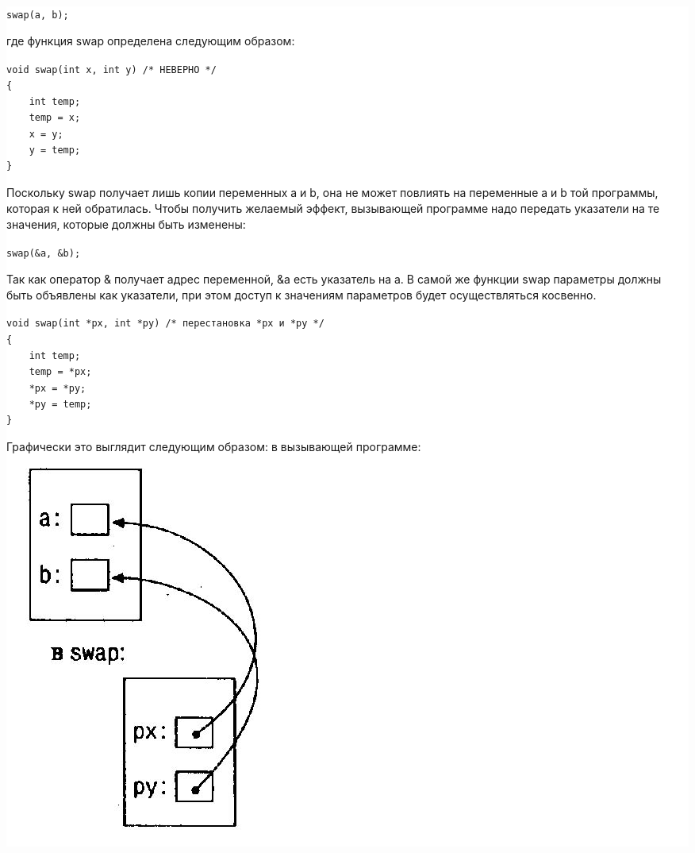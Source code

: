 ```
swap(a, b);
```
где функция swap определена следующим образом:

```
void swap(int х, int у) /* НЕВЕРНО */
{
    int temp;
    temp = х;
    x = y;
    у = temp;
}
```
Поскольку swap получает лишь копии переменных a и b, она не может повлиять на переменные a и b той программы, которая к ней обратилась. Чтобы получить желаемый эффект, вызывающей программе надо передать указатели на те значения, которые должны быть изменены:

```
swap(&a, &b);
```
Так как оператор & получает адрес переменной, &a есть указатель на a. В самой же функции swap параметры должны быть объявлены как указатели, при этом доступ к значениям параметров будет осуществляться косвенно.

```
void swap(int *px, int *py) /* перестановка *px и *py */
{
    int temp;
    temp = *рх;
    *рх = *py;
    *ру = temp;
}
```
Графически это выглядит следующим образом: в вызывающей программе:
![](images/fig5_2.jpg)
